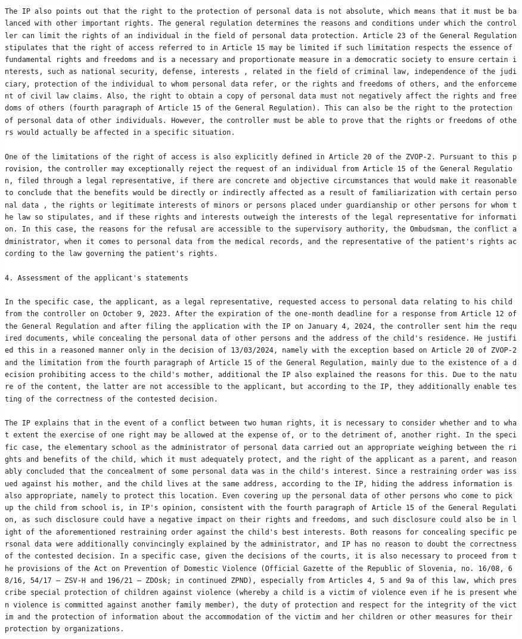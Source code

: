 ```
The IP also points out that the right to the protection of personal data is not absolute, which means that it must be balanced with other important rights. The general regulation determines the reasons and conditions under which the controller can limit the rights of an individual in the field of personal data protection. Article 23 of the General Regulation stipulates that the right of access referred to in Article 15 may be limited if such limitation respects the essence of fundamental rights and freedoms and is a necessary and proportionate measure in a democratic society to ensure certain interests, such as national security, defense, interests , related in the field of criminal law, independence of the judiciary, protection of the individual to whom personal data refer, or the rights and freedoms of others, and the enforcement of civil law claims. Also, the right to obtain a copy of personal data must not negatively affect the rights and freedoms of others (fourth paragraph of Article 15 of the General Regulation). This can also be the right to the protection of personal data of other individuals. However, the controller must be able to prove that the rights or freedoms of others would actually be affected in a specific situation. 

One of the limitations of the right of access is also explicitly defined in Article 20 of the ZVOP-2. Pursuant to this provision, the controller may exceptionally reject the request of an individual from Article 15 of the General Regulation, filed through a legal representative, if there are concrete and objective circumstances that would make it reasonable to conclude that the benefits would be directly or indirectly affected as a result of familiarization with certain personal data , the rights or legitimate interests of minors or persons placed under guardianship or other persons for whom the law so stipulates, and if these rights and interests outweigh the interests of the legal representative for information. In this case, the reasons for the refusal are accessible to the supervisory authority, the Ombudsman, the conflict administrator, when it comes to personal data from the medical records, and the representative of the patient's rights according to the law governing the patient's rights.

4. Assessment of the applicant's statements

In the specific case, the applicant, as a legal representative, requested access to personal data relating to his child from the controller on October 9, 2023. After the expiration of the one-month deadline for a response from Article 12 of the General Regulation and after filing the application with the IP on January 4, 2024, the controller sent him the required documents, while concealing the personal data of other persons and the address of the child's residence. He justified this in a reasoned manner only in the decision of 13/03/2024, namely with the exception based on Article 20 of ZVOP-2 and the limitation from the fourth paragraph of Article 15 of the General Regulation, mainly due to the existence of a decision prohibiting access to the child's mother, additional the IP also explained the reasons for this. Due to the nature of the content, the latter are not accessible to the applicant, but according to the IP, they additionally enable testing of the correctness of the contested decision. 

The IP explains that in the event of a conflict between two human rights, it is necessary to consider whether and to what extent the exercise of one right may be allowed at the expense of, or to the detriment of, another right. In the specific case, the elementary school as the administrator of personal data carried out an appropriate weighing between the rights and benefits of the child, which it must adequately protect, and the right of the applicant as a parent, and reasonably concluded that the concealment of some personal data was in the child's interest. Since a restraining order was issued against his mother, and the child lives at the same address, according to the IP, hiding the address information is also appropriate, namely to protect this location. Even covering up the personal data of other persons who come to pick up the child from school is, in IP's opinion, consistent with the fourth paragraph of Article 15 of the General Regulation, as such disclosure could have a negative impact on their rights and freedoms, and such disclosure could also be in light of the aforementioned restraining order against the child's best interests. Both reasons for concealing specific personal data were additionally convincingly explained by the administrator, and IP has no reason to doubt the correctness of the contested decision. In a specific case, given the decisions of the courts, it is also necessary to proceed from the provisions of the Act on Prevention of Domestic Violence (Official Gazette of the Republic of Slovenia, no. 16/08, 68/16, 54/17 – ZSV-H and 196/21 – ZDOsk; in continued ZPND), especially from Articles 4, 5 and 9a of this law, which prescribe special protection of children against violence (whereby a child is a victim of violence even if he is present when violence is committed against another family member), the duty of protection and respect for the integrity of the victim and the protection of information about the accommodation of the victim and her children or other measures for their protection by organizations.

```